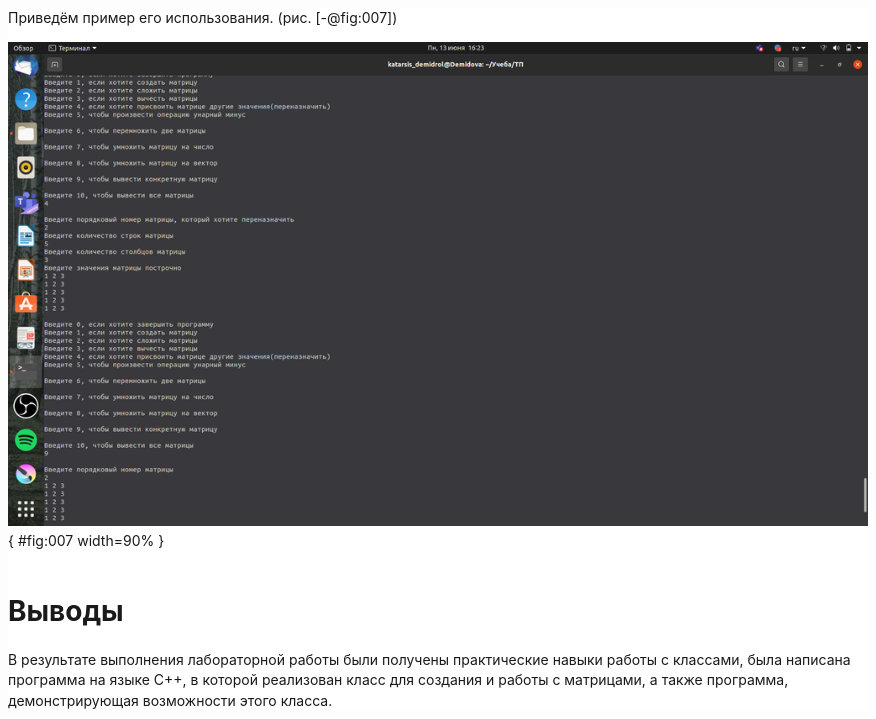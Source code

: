 Приведём пример его использования. (рис. [-@fig:007])

![Присваивание](image/7.png){ #fig:007 width=90% }

# Выводы

В результате выполнения лабораторной работы были получены практические навыки работы с классами, была написана программа на языке C++, в которой реализован класс для создания и работы с матрицами, а также программа, демонстрирующая возможности этого класса. 

